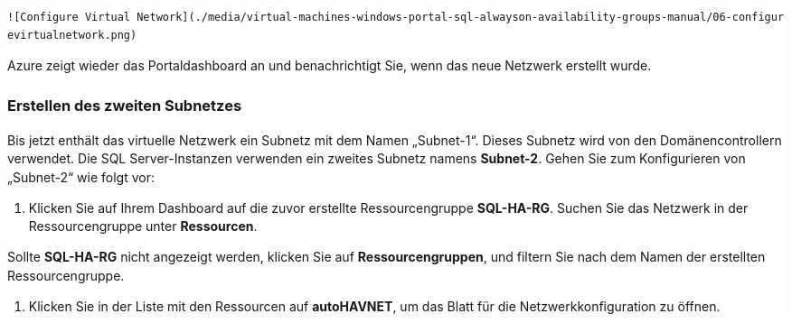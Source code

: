     ![Configure Virtual Network](./media/virtual-machines-windows-portal-sql-alwayson-availability-groups-manual/06-configurevirtualnetwork.png)

Azure zeigt wieder das Portaldashboard an und benachrichtigt Sie, wenn das neue Netzwerk erstellt wurde.

### Erstellen des zweiten Subnetzes

Bis jetzt enthält das virtuelle Netzwerk ein Subnetz mit dem Namen „Subnet-1“. Dieses Subnetz wird von den Domänencontrollern verwendet. Die SQL Server-Instanzen verwenden ein zweites Subnetz namens **Subnet-2**. Gehen Sie zum Konfigurieren von „Subnet-2“ wie folgt vor:

1. Klicken Sie auf Ihrem Dashboard auf die zuvor erstellte Ressourcengruppe **SQL-HA-RG**. Suchen Sie das Netzwerk in der Ressourcengruppe unter **Ressourcen**.

  Sollte **SQL-HA-RG** nicht angezeigt werden, klicken Sie auf **Ressourcengruppen**, und filtern Sie nach dem Namen der erstellten Ressourcengruppe.

1.  Klicken Sie in der Liste mit den Ressourcen auf **autoHAVNET**, um das Blatt für die Netzwerkkonfiguration zu öffnen.

